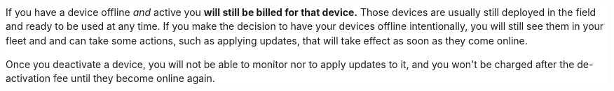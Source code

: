 If you have a device offline _and_ active you **will still be billed for that device.** Those devices are usually still deployed in the field and ready to be used at any time. If you make the decision to have your devices offline intentionally, you will still see them in your fleet and and can take some actions, such as applying updates, that will take effect as soon as they come online.

Once you deactivate a device, you will not be able to monitor nor to apply updates to it, and you won't be charged after the de-activation fee until they become online again.
